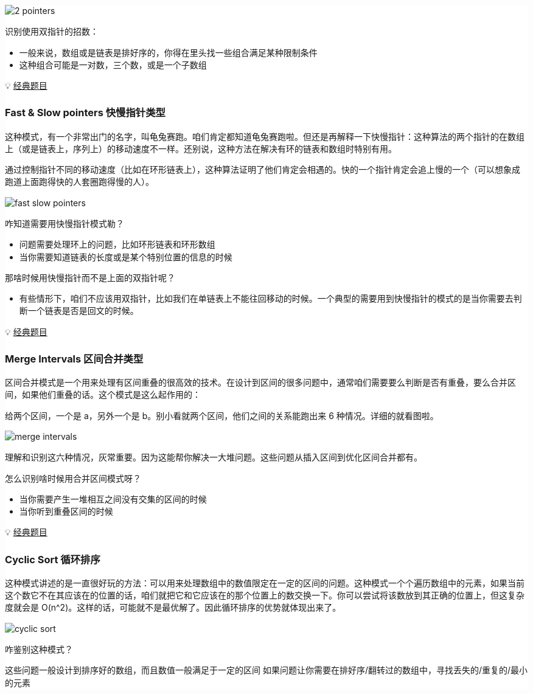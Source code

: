 ![2 pointers](/images/algo/2-pointers.png)

识别使用双指针的招数：

-   一般来说，数组或是链表是排好序的，你得在里头找一些组合满足某种限制条件
-   这种组合可能是一对数，三个数，或是一个子数组

💡 [经典题目]()

### Fast & Slow pointers 快慢指针类型

这种模式，有一个非常出门的名字，叫龟兔赛跑。咱们肯定都知道龟兔赛跑啦。但还是再解释一下快慢指针：这种算法的两个指针的在数组上（或是链表上，序列上）的移动速度不一样。还别说，这种方法在解决有环的链表和数组时特别有用。

通过控制指针不同的移动速度（比如在环形链表上），这种算法证明了他们肯定会相遇的。快的一个指针肯定会追上慢的一个（可以想象成跑道上面跑得快的人套圈跑得慢的人）。

![fast slow pointers](/images/algo/fast-slow-pointers.png)

咋知道需要用快慢指针模式勒？

-   问题需要处理环上的问题，比如环形链表和环形数组
-   当你需要知道链表的长度或是某个特别位置的信息的时候

那啥时候用快慢指针而不是上面的双指针呢？

-   有些情形下，咱们不应该用双指针，比如我们在单链表上不能往回移动的时候。一个典型的需要用到快慢指针的模式的是当你需要去判断一个链表是否是回文的时候。

💡 [经典题目]()

### Merge Intervals 区间合并类型

区间合并模式是一个用来处理有区间重叠的很高效的技术。在设计到区间的很多问题中，通常咱们需要要么判断是否有重叠，要么合并区间，如果他们重叠的话。这个模式是这么起作用的：

给两个区间，一个是 a，另外一个是 b。别小看就两个区间，他们之间的关系能跑出来 6 种情况。详细的就看图啦。

![merge intervals](/images/algo/merge-intervals.png)

理解和识别这六种情况，灰常重要。因为这能帮你解决一大堆问题。这些问题从插入区间到优化区间合并都有。

怎么识别啥时候用合并区间模式呀？

-   当你需要产生一堆相互之间没有交集的区间的时候
-   当你听到重叠区间的时候

💡 [经典题目]()

### Cyclic Sort 循环排序

这种模式讲述的是一直很好玩的方法：可以用来处理数组中的数值限定在一定的区间的问题。这种模式一个个遍历数组中的元素，如果当前这个数它不在其应该在的位置的话，咱们就把它和它应该在的那个位置上的数交换一下。你可以尝试将该数放到其正确的位置上，但这复杂度就会是 O(n^2)。这样的话，可能就不是最优解了。因此循环排序的优势就体现出来了。

![cyclic sort](/images/algo/cyclic-sort.png)

咋鉴别这种模式？

这些问题一般设计到排序好的数组，而且数值一般满足于一定的区间
如果问题让你需要在排好序/翻转过的数组中，寻找丢失的/重复的/最小的元素
